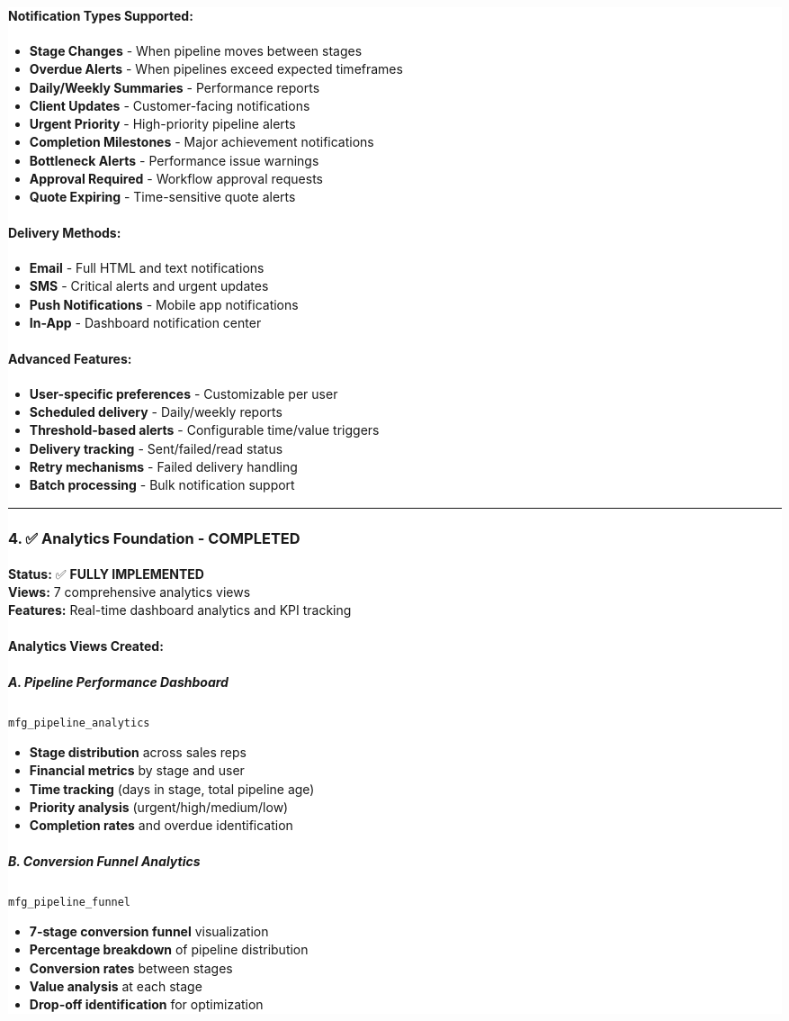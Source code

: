 #### **Notification Types Supported:**
- **Stage Changes** - When pipeline moves between stages
- **Overdue Alerts** - When pipelines exceed expected timeframes
- **Daily/Weekly Summaries** - Performance reports
- **Client Updates** - Customer-facing notifications
- **Urgent Priority** - High-priority pipeline alerts
- **Completion Milestones** - Major achievement notifications
- **Bottleneck Alerts** - Performance issue warnings
- **Approval Required** - Workflow approval requests
- **Quote Expiring** - Time-sensitive quote alerts

#### **Delivery Methods:**
- **Email** - Full HTML and text notifications
- **SMS** - Critical alerts and urgent updates
- **Push Notifications** - Mobile app notifications
- **In-App** - Dashboard notification center

#### **Advanced Features:**
- **User-specific preferences** - Customizable per user
- **Scheduled delivery** - Daily/weekly reports
- **Threshold-based alerts** - Configurable time/value triggers
- **Delivery tracking** - Sent/failed/read status
- **Retry mechanisms** - Failed delivery handling
- **Batch processing** - Bulk notification support

---

### 4. ✅ **Analytics Foundation** - COMPLETED
**Status:** ✅ **FULLY IMPLEMENTED**  
**Views:** 7 comprehensive analytics views  
**Features:** Real-time dashboard analytics and KPI tracking

#### **Analytics Views Created:**

##### **A. Pipeline Performance Dashboard**
```sql
mfg_pipeline_analytics
```
- **Stage distribution** across sales reps
- **Financial metrics** by stage and user
- **Time tracking** (days in stage, total pipeline age)
- **Priority analysis** (urgent/high/medium/low)
- **Completion rates** and overdue identification

##### **B. Conversion Funnel Analytics**
```sql
mfg_pipeline_funnel
```
- **7-stage conversion funnel** visualization
- **Percentage breakdown** of pipeline distribution
- **Conversion rates** between stages
- **Value analysis** at each stage
- **Drop-off identification** for optimization
